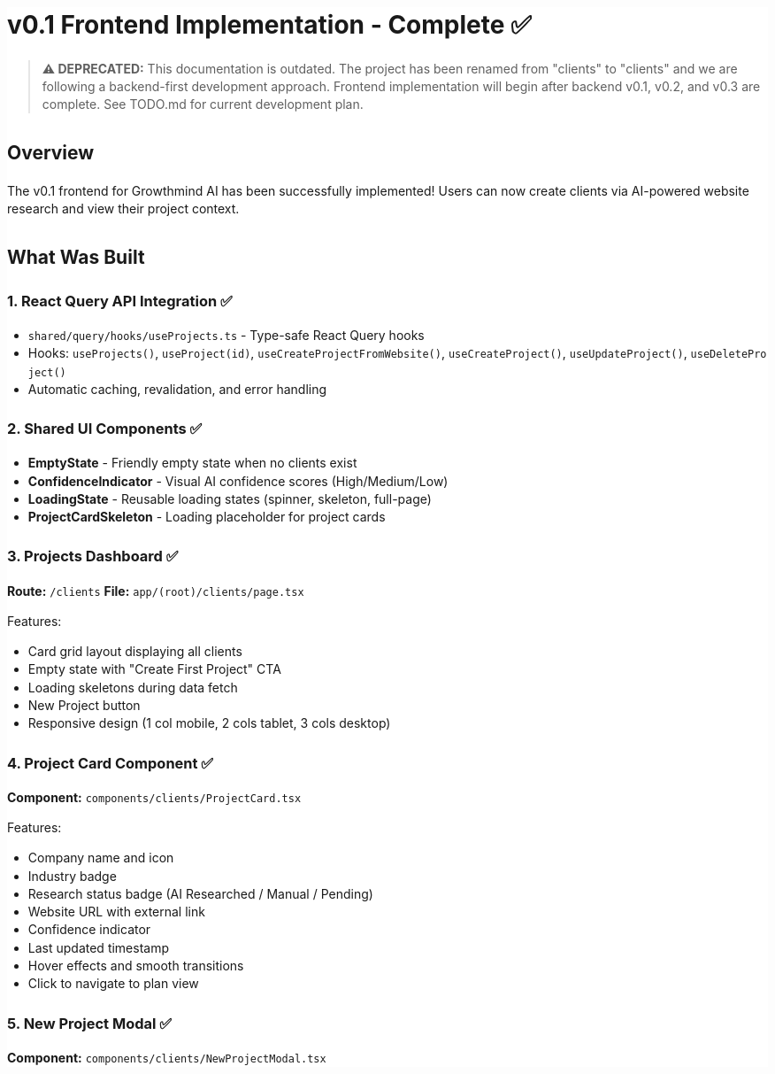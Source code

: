 # v0.1 Frontend Implementation - Complete ✅

> **⚠️ DEPRECATED:** This documentation is outdated. The project has been renamed from "clients" to "clients" and we are following a backend-first development approach. Frontend implementation will begin after backend v0.1, v0.2, and v0.3 are complete. See TODO.md for current development plan.

## Overview
The v0.1 frontend for Growthmind AI has been successfully implemented! Users can now create clients via AI-powered website research and view their project context.

## What Was Built

### 1. **React Query API Integration** ✅
- `shared/query/hooks/useProjects.ts` - Type-safe React Query hooks
- Hooks: `useProjects()`, `useProject(id)`, `useCreateProjectFromWebsite()`, `useCreateProject()`, `useUpdateProject()`, `useDeleteProject()`
- Automatic caching, revalidation, and error handling

### 2. **Shared UI Components** ✅
- **EmptyState** - Friendly empty state when no clients exist
- **ConfidenceIndicator** - Visual AI confidence scores (High/Medium/Low)
- **LoadingState** - Reusable loading states (spinner, skeleton, full-page)
- **ProjectCardSkeleton** - Loading placeholder for project cards

### 3. **Projects Dashboard** ✅
**Route:** `/clients`
**File:** `app/(root)/clients/page.tsx`

Features:
- Card grid layout displaying all clients
- Empty state with "Create First Project" CTA
- Loading skeletons during data fetch
- New Project button
- Responsive design (1 col mobile, 2 cols tablet, 3 cols desktop)

### 4. **Project Card Component** ✅
**Component:** `components/clients/ProjectCard.tsx`

Features:
- Company name and icon
- Industry badge
- Research status badge (AI Researched / Manual / Pending)
- Website URL with external link
- Confidence indicator
- Last updated timestamp
- Hover effects and smooth transitions
- Click to navigate to plan view

### 5. **New Project Modal** ✅
**Component:** `components/clients/NewProjectModal.tsx`
